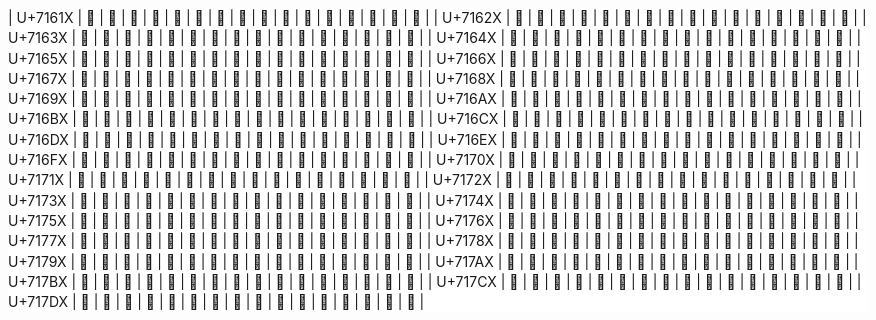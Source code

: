 | U+7161X | &#x71610; | &#x71611; | &#x71612; | &#x71613; | &#x71614; | &#x71615; | &#x71616; | &#x71617; | &#x71618; | &#x71619; | &#x7161A; | &#x7161B; | &#x7161C; | &#x7161D; | &#x7161E; | &#x7161F; |
| U+7162X | &#x71620; | &#x71621; | &#x71622; | &#x71623; | &#x71624; | &#x71625; | &#x71626; | &#x71627; | &#x71628; | &#x71629; | &#x7162A; | &#x7162B; | &#x7162C; | &#x7162D; | &#x7162E; | &#x7162F; |
| U+7163X | &#x71630; | &#x71631; | &#x71632; | &#x71633; | &#x71634; | &#x71635; | &#x71636; | &#x71637; | &#x71638; | &#x71639; | &#x7163A; | &#x7163B; | &#x7163C; | &#x7163D; | &#x7163E; | &#x7163F; |
| U+7164X | &#x71640; | &#x71641; | &#x71642; | &#x71643; | &#x71644; | &#x71645; | &#x71646; | &#x71647; | &#x71648; | &#x71649; | &#x7164A; | &#x7164B; | &#x7164C; | &#x7164D; | &#x7164E; | &#x7164F; |
| U+7165X | &#x71650; | &#x71651; | &#x71652; | &#x71653; | &#x71654; | &#x71655; | &#x71656; | &#x71657; | &#x71658; | &#x71659; | &#x7165A; | &#x7165B; | &#x7165C; | &#x7165D; | &#x7165E; | &#x7165F; |
| U+7166X | &#x71660; | &#x71661; | &#x71662; | &#x71663; | &#x71664; | &#x71665; | &#x71666; | &#x71667; | &#x71668; | &#x71669; | &#x7166A; | &#x7166B; | &#x7166C; | &#x7166D; | &#x7166E; | &#x7166F; |
| U+7167X | &#x71670; | &#x71671; | &#x71672; | &#x71673; | &#x71674; | &#x71675; | &#x71676; | &#x71677; | &#x71678; | &#x71679; | &#x7167A; | &#x7167B; | &#x7167C; | &#x7167D; | &#x7167E; | &#x7167F; |
| U+7168X | &#x71680; | &#x71681; | &#x71682; | &#x71683; | &#x71684; | &#x71685; | &#x71686; | &#x71687; | &#x71688; | &#x71689; | &#x7168A; | &#x7168B; | &#x7168C; | &#x7168D; | &#x7168E; | &#x7168F; |
| U+7169X | &#x71690; | &#x71691; | &#x71692; | &#x71693; | &#x71694; | &#x71695; | &#x71696; | &#x71697; | &#x71698; | &#x71699; | &#x7169A; | &#x7169B; | &#x7169C; | &#x7169D; | &#x7169E; | &#x7169F; |
| U+716AX | &#x716A0; | &#x716A1; | &#x716A2; | &#x716A3; | &#x716A4; | &#x716A5; | &#x716A6; | &#x716A7; | &#x716A8; | &#x716A9; | &#x716AA; | &#x716AB; | &#x716AC; | &#x716AD; | &#x716AE; | &#x716AF; |
| U+716BX | &#x716B0; | &#x716B1; | &#x716B2; | &#x716B3; | &#x716B4; | &#x716B5; | &#x716B6; | &#x716B7; | &#x716B8; | &#x716B9; | &#x716BA; | &#x716BB; | &#x716BC; | &#x716BD; | &#x716BE; | &#x716BF; |
| U+716CX | &#x716C0; | &#x716C1; | &#x716C2; | &#x716C3; | &#x716C4; | &#x716C5; | &#x716C6; | &#x716C7; | &#x716C8; | &#x716C9; | &#x716CA; | &#x716CB; | &#x716CC; | &#x716CD; | &#x716CE; | &#x716CF; |
| U+716DX | &#x716D0; | &#x716D1; | &#x716D2; | &#x716D3; | &#x716D4; | &#x716D5; | &#x716D6; | &#x716D7; | &#x716D8; | &#x716D9; | &#x716DA; | &#x716DB; | &#x716DC; | &#x716DD; | &#x716DE; | &#x716DF; |
| U+716EX | &#x716E0; | &#x716E1; | &#x716E2; | &#x716E3; | &#x716E4; | &#x716E5; | &#x716E6; | &#x716E7; | &#x716E8; | &#x716E9; | &#x716EA; | &#x716EB; | &#x716EC; | &#x716ED; | &#x716EE; | &#x716EF; |
| U+716FX | &#x716F0; | &#x716F1; | &#x716F2; | &#x716F3; | &#x716F4; | &#x716F5; | &#x716F6; | &#x716F7; | &#x716F8; | &#x716F9; | &#x716FA; | &#x716FB; | &#x716FC; | &#x716FD; | &#x716FE; | &#x716FF; |
| U+7170X | &#x71700; | &#x71701; | &#x71702; | &#x71703; | &#x71704; | &#x71705; | &#x71706; | &#x71707; | &#x71708; | &#x71709; | &#x7170A; | &#x7170B; | &#x7170C; | &#x7170D; | &#x7170E; | &#x7170F; |
| U+7171X | &#x71710; | &#x71711; | &#x71712; | &#x71713; | &#x71714; | &#x71715; | &#x71716; | &#x71717; | &#x71718; | &#x71719; | &#x7171A; | &#x7171B; | &#x7171C; | &#x7171D; | &#x7171E; | &#x7171F; |
| U+7172X | &#x71720; | &#x71721; | &#x71722; | &#x71723; | &#x71724; | &#x71725; | &#x71726; | &#x71727; | &#x71728; | &#x71729; | &#x7172A; | &#x7172B; | &#x7172C; | &#x7172D; | &#x7172E; | &#x7172F; |
| U+7173X | &#x71730; | &#x71731; | &#x71732; | &#x71733; | &#x71734; | &#x71735; | &#x71736; | &#x71737; | &#x71738; | &#x71739; | &#x7173A; | &#x7173B; | &#x7173C; | &#x7173D; | &#x7173E; | &#x7173F; |
| U+7174X | &#x71740; | &#x71741; | &#x71742; | &#x71743; | &#x71744; | &#x71745; | &#x71746; | &#x71747; | &#x71748; | &#x71749; | &#x7174A; | &#x7174B; | &#x7174C; | &#x7174D; | &#x7174E; | &#x7174F; |
| U+7175X | &#x71750; | &#x71751; | &#x71752; | &#x71753; | &#x71754; | &#x71755; | &#x71756; | &#x71757; | &#x71758; | &#x71759; | &#x7175A; | &#x7175B; | &#x7175C; | &#x7175D; | &#x7175E; | &#x7175F; |
| U+7176X | &#x71760; | &#x71761; | &#x71762; | &#x71763; | &#x71764; | &#x71765; | &#x71766; | &#x71767; | &#x71768; | &#x71769; | &#x7176A; | &#x7176B; | &#x7176C; | &#x7176D; | &#x7176E; | &#x7176F; |
| U+7177X | &#x71770; | &#x71771; | &#x71772; | &#x71773; | &#x71774; | &#x71775; | &#x71776; | &#x71777; | &#x71778; | &#x71779; | &#x7177A; | &#x7177B; | &#x7177C; | &#x7177D; | &#x7177E; | &#x7177F; |
| U+7178X | &#x71780; | &#x71781; | &#x71782; | &#x71783; | &#x71784; | &#x71785; | &#x71786; | &#x71787; | &#x71788; | &#x71789; | &#x7178A; | &#x7178B; | &#x7178C; | &#x7178D; | &#x7178E; | &#x7178F; |
| U+7179X | &#x71790; | &#x71791; | &#x71792; | &#x71793; | &#x71794; | &#x71795; | &#x71796; | &#x71797; | &#x71798; | &#x71799; | &#x7179A; | &#x7179B; | &#x7179C; | &#x7179D; | &#x7179E; | &#x7179F; |
| U+717AX | &#x717A0; | &#x717A1; | &#x717A2; | &#x717A3; | &#x717A4; | &#x717A5; | &#x717A6; | &#x717A7; | &#x717A8; | &#x717A9; | &#x717AA; | &#x717AB; | &#x717AC; | &#x717AD; | &#x717AE; | &#x717AF; |
| U+717BX | &#x717B0; | &#x717B1; | &#x717B2; | &#x717B3; | &#x717B4; | &#x717B5; | &#x717B6; | &#x717B7; | &#x717B8; | &#x717B9; | &#x717BA; | &#x717BB; | &#x717BC; | &#x717BD; | &#x717BE; | &#x717BF; |
| U+717CX | &#x717C0; | &#x717C1; | &#x717C2; | &#x717C3; | &#x717C4; | &#x717C5; | &#x717C6; | &#x717C7; | &#x717C8; | &#x717C9; | &#x717CA; | &#x717CB; | &#x717CC; | &#x717CD; | &#x717CE; | &#x717CF; |
| U+717DX | &#x717D0; | &#x717D1; | &#x717D2; | &#x717D3; | &#x717D4; | &#x717D5; | &#x717D6; | &#x717D7; | &#x717D8; | &#x717D9; | &#x717DA; | &#x717DB; | &#x717DC; | &#x717DD; | &#x717DE; | &#x717DF; |